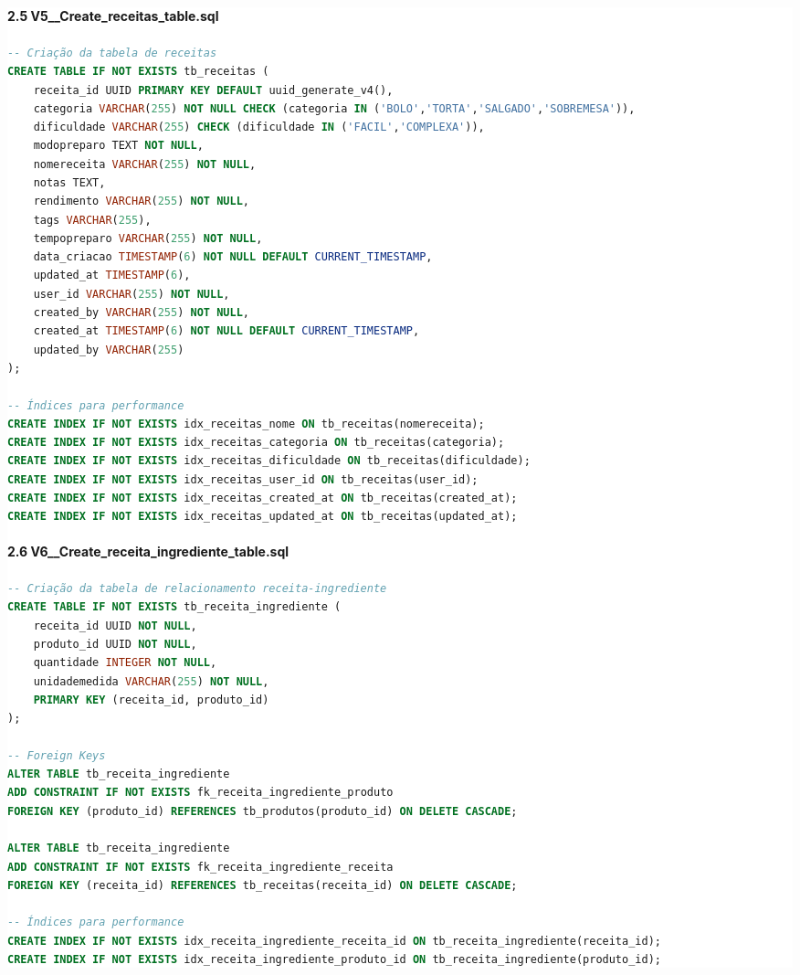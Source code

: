 #### 2.5 V5__Create_receitas_table.sql
```sql
-- Criação da tabela de receitas
CREATE TABLE IF NOT EXISTS tb_receitas (
    receita_id UUID PRIMARY KEY DEFAULT uuid_generate_v4(),
    categoria VARCHAR(255) NOT NULL CHECK (categoria IN ('BOLO','TORTA','SALGADO','SOBREMESA')),
    dificuldade VARCHAR(255) CHECK (dificuldade IN ('FACIL','COMPLEXA')),
    modopreparo TEXT NOT NULL,
    nomereceita VARCHAR(255) NOT NULL,
    notas TEXT,
    rendimento VARCHAR(255) NOT NULL,
    tags VARCHAR(255),
    tempopreparo VARCHAR(255) NOT NULL,
    data_criacao TIMESTAMP(6) NOT NULL DEFAULT CURRENT_TIMESTAMP,
    updated_at TIMESTAMP(6),
    user_id VARCHAR(255) NOT NULL,
    created_by VARCHAR(255) NOT NULL,
    created_at TIMESTAMP(6) NOT NULL DEFAULT CURRENT_TIMESTAMP,
    updated_by VARCHAR(255)
);

-- Índices para performance
CREATE INDEX IF NOT EXISTS idx_receitas_nome ON tb_receitas(nomereceita);
CREATE INDEX IF NOT EXISTS idx_receitas_categoria ON tb_receitas(categoria);
CREATE INDEX IF NOT EXISTS idx_receitas_dificuldade ON tb_receitas(dificuldade);
CREATE INDEX IF NOT EXISTS idx_receitas_user_id ON tb_receitas(user_id);
CREATE INDEX IF NOT EXISTS idx_receitas_created_at ON tb_receitas(created_at);
CREATE INDEX IF NOT EXISTS idx_receitas_updated_at ON tb_receitas(updated_at);
```

#### 2.6 V6__Create_receita_ingrediente_table.sql
```sql
-- Criação da tabela de relacionamento receita-ingrediente
CREATE TABLE IF NOT EXISTS tb_receita_ingrediente (
    receita_id UUID NOT NULL,
    produto_id UUID NOT NULL,
    quantidade INTEGER NOT NULL,
    unidademedida VARCHAR(255) NOT NULL,
    PRIMARY KEY (receita_id, produto_id)
);

-- Foreign Keys
ALTER TABLE tb_receita_ingrediente 
ADD CONSTRAINT IF NOT EXISTS fk_receita_ingrediente_produto 
FOREIGN KEY (produto_id) REFERENCES tb_produtos(produto_id) ON DELETE CASCADE;

ALTER TABLE tb_receita_ingrediente 
ADD CONSTRAINT IF NOT EXISTS fk_receita_ingrediente_receita 
FOREIGN KEY (receita_id) REFERENCES tb_receitas(receita_id) ON DELETE CASCADE;

-- Índices para performance
CREATE INDEX IF NOT EXISTS idx_receita_ingrediente_receita_id ON tb_receita_ingrediente(receita_id);
CREATE INDEX IF NOT EXISTS idx_receita_ingrediente_produto_id ON tb_receita_ingrediente(produto_id);
```
